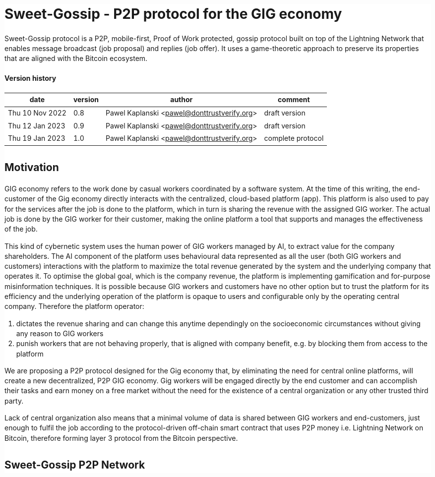# Sweet-Gossip - P2P protocol for the GIG economy

Sweet-Gossip protocol is a P2P, mobile-first, Proof of Work protected, gossip protocol built on top of the Lightning Network that enables message broadcast (job proposal) and replies (job offer). It uses a game-theoretic approach to preserve its properties that are aligned with the Bitcoin ecosystem.

#### Version history

|date|version|author|comment|
|----|-------|------|-------|
|Thu 10 Nov 2022|0.8|Pawel Kaplanski <<pawel@donttrustverify.org>>|draft version|
|Thu 12 Jan 2023|0.9|Pawel Kaplanski <<pawel@donttrustverify.org>>|draft version|
|Thu 19 Jan 2023|1.0|Pawel Kaplanski <<pawel@donttrustverify.org>>|complete protocol|

## Motivation

GIG economy refers to the work done by casual workers coordinated by a software system. At the time of this writing, the end-customer of the Gig economy directly interacts with the centralized, cloud-based platform (app). This platform is also used to pay for the services after the job is done to the platform, which in turn is sharing the revenue with the assigned GIG worker. The actual job is done by the GIG worker for their customer, making the online platform a tool that supports and manages the effectiveness of the job.

This kind of cybernetic system uses the human power of GIG workers managed by AI, to extract value for the company shareholders. The AI component of the platform uses behavioural data represented as all the user (both GIG workers and customers) interactions with the platform to maximize the total revenue generated by the system and the underlying company that operates it. To optimise the global goal, which is the company revenue, the platform is implementing gamification and for-purpose misinformation techniques. It is possible because GIG workers and customers have no other option but to trust the platform for its efficiency and the underlying operation of the platform is opaque to users and configurable only by the operating central company. Therefore the platform operator:

1. dictates the revenue sharing and can change this anytime dependingly on the socioeconomic circumstances without giving any reason to GIG workers
2. punish workers that are not behaving properly, that is aligned with company benefit, e.g. by blocking them from access to the platform

We are proposing a P2P protocol designed for the Gig economy that, by eliminating the need for central online platforms, will create a new decentralized, P2P GIG economy. Gig workers will be engaged directly by the end customer and can accomplish their tasks and earn money on a free market without the need for the existence of a central organization or any other trusted third party.

Lack of central organization also means that a minimal volume of data is shared between GIG workers and end-customers, just enough to fulfil the job according to the protocol-driven off-chain smart contract that uses P2P money i.e. Lightning Network on Bitcoin, therefore forming layer 3 protocol from the Bitcoin perspective.

## Sweet-Gossip P2P Network
